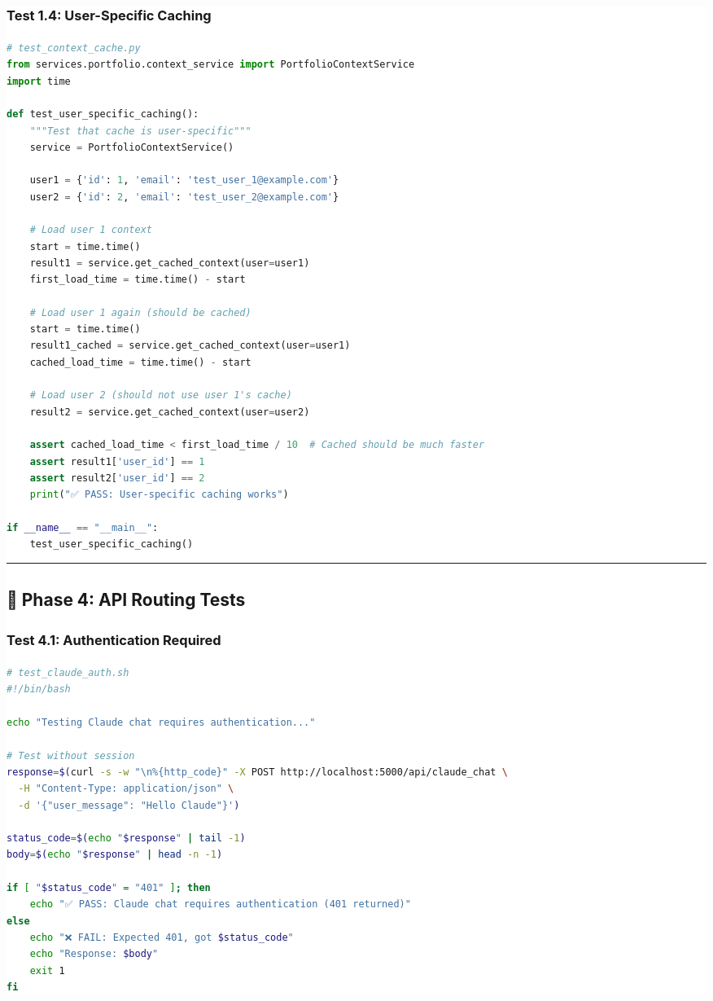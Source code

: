 ### Test 1.4: User-Specific Caching
```python
# test_context_cache.py
from services.portfolio.context_service import PortfolioContextService
import time

def test_user_specific_caching():
    """Test that cache is user-specific"""
    service = PortfolioContextService()
    
    user1 = {'id': 1, 'email': 'test_user_1@example.com'}
    user2 = {'id': 2, 'email': 'test_user_2@example.com'}
    
    # Load user 1 context
    start = time.time()
    result1 = service.get_cached_context(user=user1)
    first_load_time = time.time() - start
    
    # Load user 1 again (should be cached)
    start = time.time()
    result1_cached = service.get_cached_context(user=user1)
    cached_load_time = time.time() - start
    
    # Load user 2 (should not use user 1's cache)
    result2 = service.get_cached_context(user=user2)
    
    assert cached_load_time < first_load_time / 10  # Cached should be much faster
    assert result1['user_id'] == 1
    assert result2['user_id'] == 2
    print("✅ PASS: User-specific caching works")

if __name__ == "__main__":
    test_user_specific_caching()
```

---

## 🔑 Phase 4: API Routing Tests

### Test 4.1: Authentication Required
```bash
# test_claude_auth.sh
#!/bin/bash

echo "Testing Claude chat requires authentication..."

# Test without session
response=$(curl -s -w "\n%{http_code}" -X POST http://localhost:5000/api/claude_chat \
  -H "Content-Type: application/json" \
  -d '{"user_message": "Hello Claude"}')

status_code=$(echo "$response" | tail -1)
body=$(echo "$response" | head -n -1)

if [ "$status_code" = "401" ]; then
    echo "✅ PASS: Claude chat requires authentication (401 returned)"
else
    echo "❌ FAIL: Expected 401, got $status_code"
    echo "Response: $body"
    exit 1
fi
```
